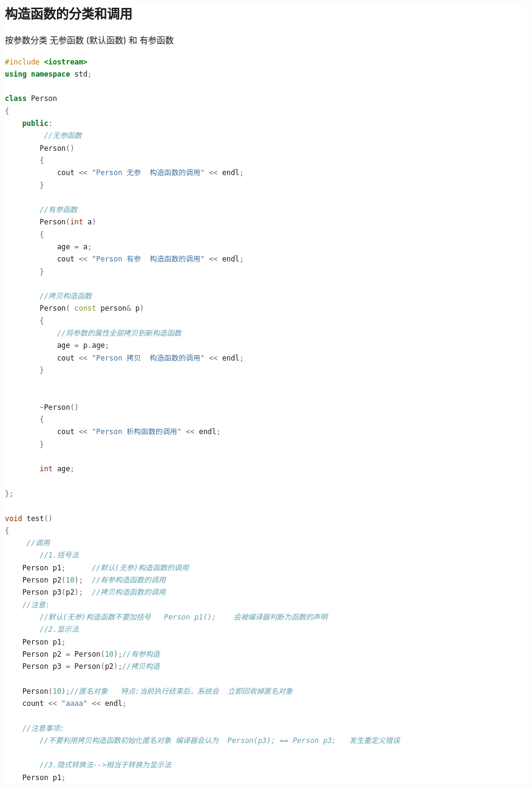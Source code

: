 ## 构造函数的分类和调用

按参数分类	无参函数 (默认函数)	和	有参函数

```c++
#include <iostream>
using namespace std;

class Person
{
    public:
   		 //无参函数
    	Person()					
        {
            cout << "Person	无参	构造函数的调用" << endl;
        }
    
    	//有参函数
    	Person(int a)					
        {
            age = a;
            cout << "Person	有参	构造函数的调用" << endl;
        }
    	
    	//拷贝构造函数
    	Person( const person& p)					
        {
            //将参数的属性全部拷贝到新构造函数
            age = p.age;
            cout << "Person	拷贝	构造函数的调用" << endl;
        }
    	
    	
    	~Person()
        {
            cout << "Person 析构函数的调用" << endl;
		}
    	
    	int age;
    
};

void test()
{
     //调用
    	//1.括号法
    Person p1;		//默认(无参)构造函数的调用
    Person p2(10);	//有参构造函数的调用
    Person p3(p2);	//拷贝构造函数的调用
    //注意:
    	//默认(无参)构造函数不要加括号	Person p1();	会被编译器判断为函数的声明
    	//2.显示法
    Person p1;
    Person p2 = Person(10);//有参构造
    Person p3 = Person(p2);//拷贝构造
    
    Person(10);//匿名对象	特点:当前执行结束后，系统会	立即回收掉匿名对象
    count << "aaaa" << endl;
    
    //注意事项:
    	//不要利用拷贝构造函数初始化匿名对象	编译器会认为	Person(p3); == Person p3;	发生重定义错误
    
    	//3.隐式转换法-->相当于转换为显示法
    Person p1;
```